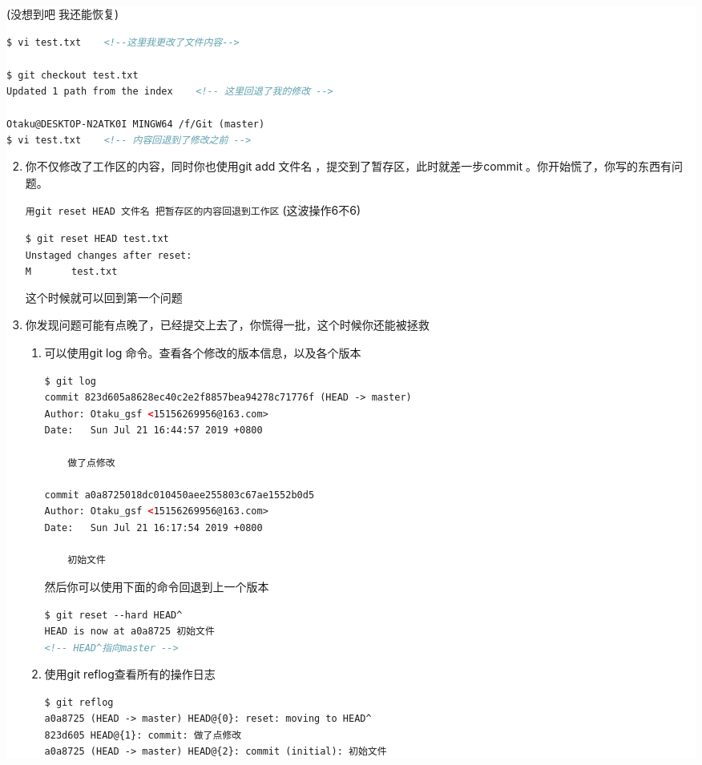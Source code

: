    (没想到吧 我还能恢复)

   ```html
   $ vi test.txt	<!--这里我更改了文件内容-->
   
   $ git checkout test.txt
   Updated 1 path from the index    <!-- 这里回退了我的修改 -->
   
   Otaku@DESKTOP-N2ATK0I MINGW64 /f/Git (master)
   $ vi test.txt	<!-- 内容回退到了修改之前 -->
   ```

2. 你不仅修改了工作区的内容，同时你也使用git add 文件名 ，提交到了暂存区，此时就差一步commit 。你开始慌了，你写的东西有问题。

   `用git reset HEAD 文件名 把暂存区的内容回退到工作区` (这波操作6不6)

   ```
   $ git reset HEAD test.txt
   Unstaged changes after reset:
   M       test.txt
   ```

   这个时候就可以回到第一个问题

3. 你发现问题可能有点晚了，已经提交上去了，你慌得一批，这个时候你还能被拯救

   1. 可以使用git log 命令。查看各个修改的版本信息，以及各个版本

      ```HTML
      $ git log
      commit 823d605a8628ec40c2e2f8857bea94278c71776f (HEAD -> master)
      Author: Otaku_gsf <15156269956@163.com>
      Date:   Sun Jul 21 16:44:57 2019 +0800
      
          做了点修改
      
      commit a0a8725018dc010450aee255803c67ae1552b0d5
      Author: Otaku_gsf <15156269956@163.com>
      Date:   Sun Jul 21 16:17:54 2019 +0800
      
          初始文件
      
      ```

      然后你可以使用下面的命令回退到上一个版本

      ```html
      $ git reset --hard HEAD^
      HEAD is now at a0a8725 初始文件
      <!-- HEAD^指向master -->
      ```

   2. 使用git reflog查看所有的操作日志

      ```html
      $ git reflog
      a0a8725 (HEAD -> master) HEAD@{0}: reset: moving to HEAD^
      823d605 HEAD@{1}: commit: 做了点修改
      a0a8725 (HEAD -> master) HEAD@{2}: commit (initial): 初始文件
      ```
